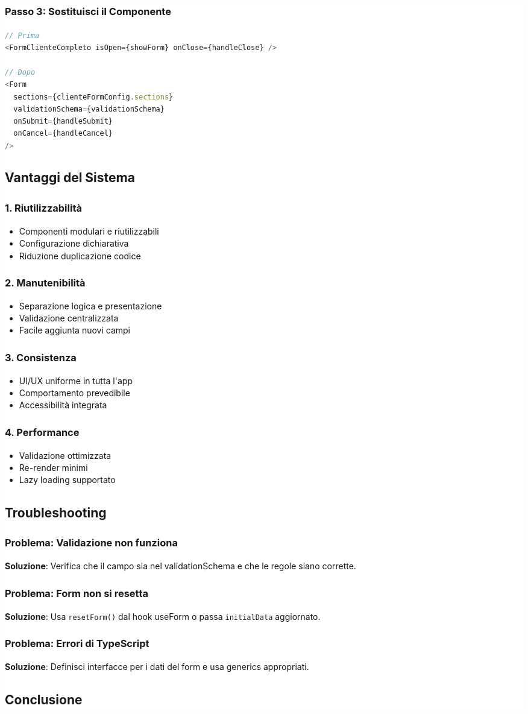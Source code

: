 ### Passo 3: Sostituisci il Componente

```typescript
// Prima
<FormClienteCompleto isOpen={showForm} onClose={handleClose} />

// Dopo
<Form
  sections={clienteFormConfig.sections}
  validationSchema={validationSchema}
  onSubmit={handleSubmit}
  onCancel={handleCancel}
/>
```

## Vantaggi del Sistema

### 1. Riutilizzabilità
- Componenti modulari e riutilizzabili
- Configurazione dichiarativa
- Riduzione duplicazione codice

### 2. Manutenibilità
- Separazione logica e presentazione
- Validazione centralizzata
- Facile aggiunta nuovi campi

### 3. Consistenza
- UI/UX uniforme in tutta l'app
- Comportamento prevedibile
- Accessibilità integrata

### 4. Performance
- Validazione ottimizzata
- Re-render minimi
- Lazy loading supportato

## Troubleshooting

### Problema: Validazione non funziona
**Soluzione**: Verifica che il campo sia nel validationSchema e che le regole siano corrette.

### Problema: Form non si resetta
**Soluzione**: Usa `resetForm()` dal hook useForm o passa `initialData` aggiornato.

### Problema: Errori di TypeScript
**Soluzione**: Definisci interfacce per i dati del form e usa generics appropriati.

## Conclusione
